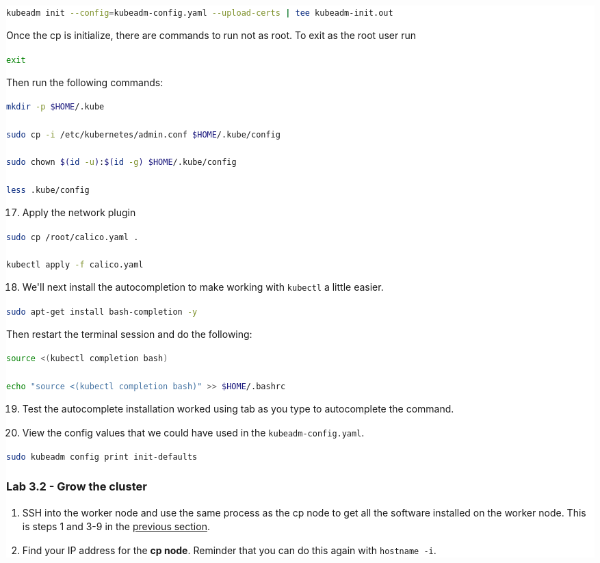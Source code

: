 ```bash
kubeadm init --config=kubeadm-config.yaml --upload-certs | tee kubeadm-init.out
```

Once the cp is initialize, there are commands to run not as root. To exit as the root user run

```bash
exit
```

Then run the following commands:

```bash
mkdir -p $HOME/.kube

sudo cp -i /etc/kubernetes/admin.conf $HOME/.kube/config

sudo chown $(id -u):$(id -g) $HOME/.kube/config

less .kube/config
```

17. Apply the network plugin

```bash
sudo cp /root/calico.yaml .

kubectl apply -f calico.yaml
```

18. We'll next install the autocompletion to make working with `kubectl` a little easier.

```bash
sudo apt-get install bash-completion -y
```

Then restart the terminal session and do the following:

```bash
source <(kubectl completion bash)

echo "source <(kubectl completion bash)" >> $HOME/.bashrc
```

19. Test the autocomplete installation worked using tab as you type to autocomplete the command.

20. View the config values that we could have used in the `kubeadm-config.yaml`.

```bash
sudo kubeadm config print init-defaults
```


### Lab 3.2 - Grow the cluster

1. SSH into the worker node and use the same process as the cp node to get all the software installed on the worker node. This is steps 1 and 3-9 in the [previous section](#lab-31---install-kubernetes).

2. Find your IP address for the __cp node__.  Reminder that you can do this again with `hostname -i`.
